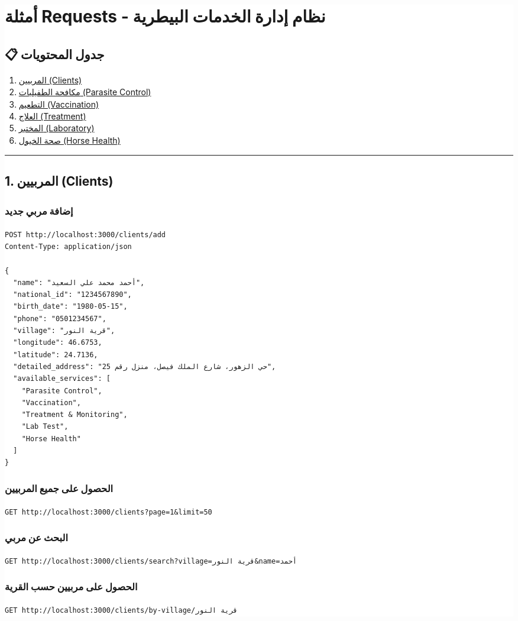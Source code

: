 # أمثلة Requests - نظام إدارة الخدمات البيطرية

## 📋 جدول المحتويات
1. [المربيين (Clients)](#1-المربيين-clients)
2. [مكافحة الطفيليات (Parasite Control)](#2-مكافحة-الطفيليات-parasite-control)
3. [التطعيم (Vaccination)](#3-التطعيم-vaccination)
4. [العلاج (Treatment)](#4-العلاج-treatment)
5. [المختبر (Laboratory)](#5-المختبر-laboratory)
6. [صحة الخيول (Horse Health)](#6-صحة-الخيول-horse-health)

---

## 1. المربيين (Clients)

### إضافة مربي جديد
```http
POST http://localhost:3000/clients/add
Content-Type: application/json

{
  "name": "أحمد محمد علي السعيد",
  "national_id": "1234567890",
  "birth_date": "1980-05-15",
  "phone": "0501234567",
  "village": "قرية النور",
  "longitude": 46.6753,
  "latitude": 24.7136,
  "detailed_address": "حي الزهور، شارع الملك فيصل، منزل رقم 25",
  "available_services": [
    "Parasite Control",
    "Vaccination",
    "Treatment & Monitoring",
    "Lab Test",
    "Horse Health"
  ]
}
```

### الحصول على جميع المربيين
```http
GET http://localhost:3000/clients?page=1&limit=50
```

### البحث عن مربي
```http
GET http://localhost:3000/clients/search?village=قرية النور&name=أحمد
```

### الحصول على مربيين حسب القرية
```http
GET http://localhost:3000/clients/by-village/قرية النور
```
